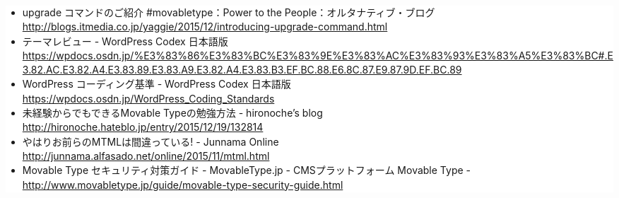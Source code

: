 * upgrade コマンドのご紹介 #movabletype：Power to the People：オルタナティブ・ブログ  
http://blogs.itmedia.co.jp/yaggie/2015/12/introducing-upgrade-command.html
* テーマレビュー - WordPress Codex 日本語版  
https://wpdocs.osdn.jp/%E3%83%86%E3%83%BC%E3%83%9E%E3%83%AC%E3%83%93%E3%83%A5%E3%83%BC#.E3.82.AC.E3.82.A4.E3.83.89.E3.83.A9.E3.82.A4.E3.83.B3.EF.BC.88.E6.8C.87.E9.87.9D.EF.BC.89
* WordPress コーディング基準 - WordPress Codex 日本語版  
https://wpdocs.osdn.jp/WordPress_Coding_Standards
* 未経験からでもできるMovable Typeの勉強方法 - hironoche’s blog  
http://hironoche.hateblo.jp/entry/2015/12/19/132814
* やはりお前らのMTMLは間違っている! - Junnama Online  
http://junnama.alfasado.net/online/2015/11/mtml.html
* Movable Type セキュリティ対策ガイド - MovableType.jp - CMSプラットフォーム Movable Type -  
http://www.movabletype.jp/guide/movable-type-security-guide.html
